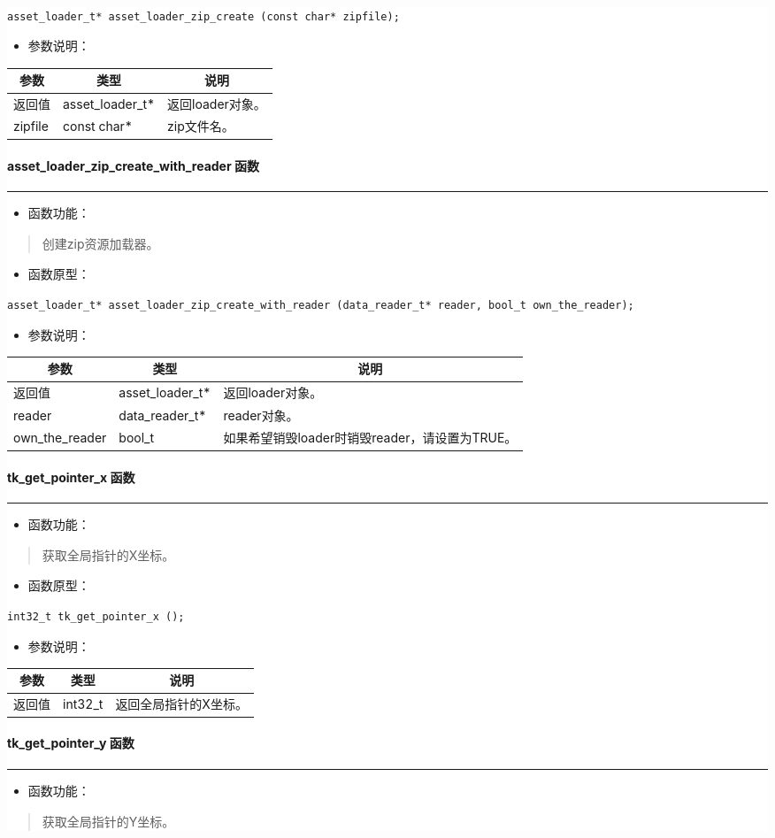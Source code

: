 ```
asset_loader_t* asset_loader_zip_create (const char* zipfile);
```

* 参数说明：

| 参数 | 类型 | 说明 |
| -------- | ----- | --------- |
| 返回值 | asset\_loader\_t* | 返回loader对象。 |
| zipfile | const char* | zip文件名。 |
#### asset\_loader\_zip\_create\_with\_reader 函数
-----------------------

* 函数功能：

> <p id="global_t_asset_loader_zip_create_with_reader">创建zip资源加载器。

* 函数原型：

```
asset_loader_t* asset_loader_zip_create_with_reader (data_reader_t* reader, bool_t own_the_reader);
```

* 参数说明：

| 参数 | 类型 | 说明 |
| -------- | ----- | --------- |
| 返回值 | asset\_loader\_t* | 返回loader对象。 |
| reader | data\_reader\_t* | reader对象。 |
| own\_the\_reader | bool\_t | 如果希望销毁loader时销毁reader，请设置为TRUE。 |
#### tk\_get\_pointer\_x 函数
-----------------------

* 函数功能：

> <p id="global_t_tk_get_pointer_x">获取全局指针的X坐标。

* 函数原型：

```
int32_t tk_get_pointer_x ();
```

* 参数说明：

| 参数 | 类型 | 说明 |
| -------- | ----- | --------- |
| 返回值 | int32\_t | 返回全局指针的X坐标。 |
#### tk\_get\_pointer\_y 函数
-----------------------

* 函数功能：

> <p id="global_t_tk_get_pointer_y">获取全局指针的Y坐标。
